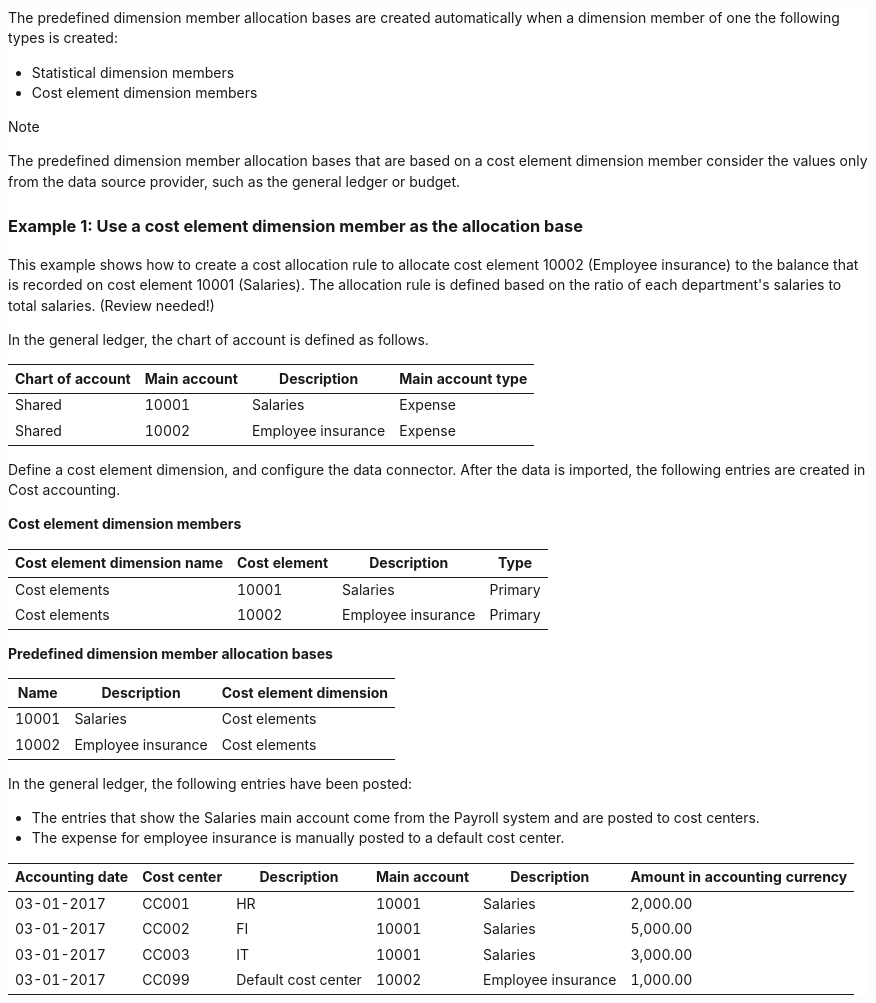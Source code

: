 The predefined dimension member allocation bases are created automatically when a dimension member of one the following types is created:

- Statistical dimension members
- Cost element dimension members

> [!NOTE]
> The predefined dimension member allocation bases that are based on a cost element dimension member consider the values only from the data source provider, such as the general ledger or budget.

### Example 1: Use a cost element dimension member as the allocation base
This example shows how to create a cost allocation rule to allocate cost element 10002 (Employee insurance) to the balance that is recorded on cost element 10001 (Salaries). The allocation rule is defined based on the ratio of each department's salaries to total salaries. (Review needed!)

In the general ledger, the chart of account is defined as follows.

| Chart of account | Main account | Description        | Main account type |
|------------------|--------------|--------------------|-------------------|
| Shared           | 10001        | Salaries           | Expense           |
| Shared           | 10002        | Employee insurance | Expense           |

Define a cost element dimension, and configure the data connector. After the data is imported, the following entries are created in Cost accounting.

**Cost element dimension members**

| Cost element dimension name | Cost element |  Description       | Type    |
|-----------------------------|--------------|--------------------|---------|
| Cost elements               | 10001        | Salaries           | Primary |
| Cost elements               | 10002        | Employee insurance | Primary |

**Predefined dimension member allocation bases** 

| Name  | Description        | Cost element dimension |
|-------|--------------------|------------------------|
| 10001 | Salaries           | Cost elements          |
| 10002 | Employee insurance | Cost elements          |

In the general ledger, the following entries have been posted:

- The entries that show the Salaries main account come from the Payroll system and are posted to cost centers.
- The expense for employee insurance is manually posted to a default cost center.

| Accounting date | Cost center |  Description        | Main account |  Description       | Amount in accounting currency |
|-----------------|-------------|---------------------|--------------|--------------------|-------------------------------|
| 03-01-2017      | CC001       | HR                  | 10001        | Salaries           | 2,000.00                      |
| 03-01-2017      | CC002       | FI                  | 10001        | Salaries           | 5,000.00                      |
| 03-01-2017      | CC003       | IT                  | 10001        | Salaries           | 3,000.00                      |
| 03-01-2017      | CC099       | Default cost center | 10002        | Employee insurance | 1,000.00                      |
